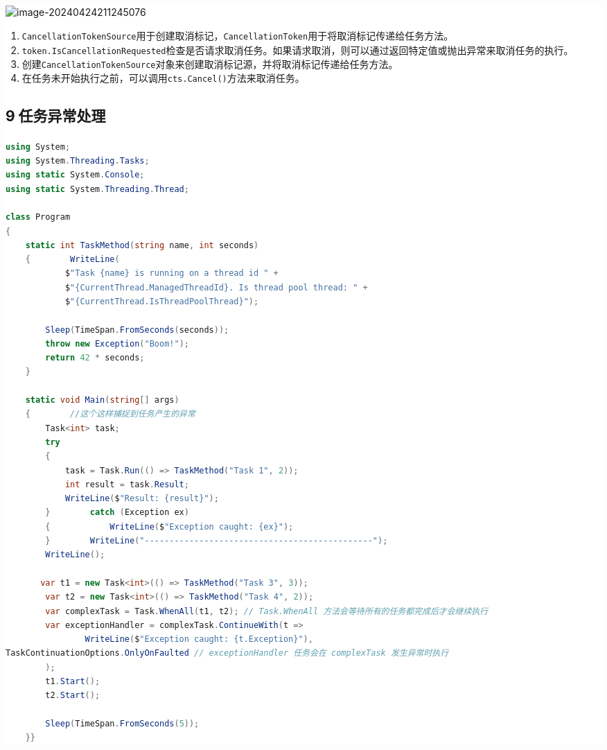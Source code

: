 ![image-20240424211245076](C:\Users\Administrator\AppData\Roaming\Typora\typora-user-images\image-20240424211245076.png)

1. `CancellationTokenSource`用于创建取消标记，`CancellationToken`用于将取消标记传递给任务方法。
2. `token.IsCancellationRequested`检查是否请求取消任务。如果请求取消，则可以通过返回特定值或抛出异常来取消任务的执行。
3. 创建`CancellationTokenSource`对象来创建取消标记源，并将取消标记传递给任务方法。
4. 在任务未开始执行之前，可以调用`cts.Cancel()`方法来取消任务。

## 9 任务异常处理

```csharp
using System;  
using System.Threading.Tasks;  
using static System.Console;  
using static System.Threading.Thread;  
  
class Program  
{  
    static int TaskMethod(string name, int seconds)  
    {        WriteLine(  
            $"Task {name} is running on a thread id " +  
            $"{CurrentThread.ManagedThreadId}. Is thread pool thread: " +  
            $"{CurrentThread.IsThreadPoolThread}");  
  
        Sleep(TimeSpan.FromSeconds(seconds));  
        throw new Exception("Boom!");  
        return 42 * seconds;  
    }  
  
    static void Main(string[] args)  
    {        //这个这样捕捉到任务产生的异常  
        Task<int> task;  
        try  
        {  
            task = Task.Run(() => TaskMethod("Task 1", 2));  
            int result = task.Result;  
            WriteLine($"Result: {result}");  
        }        catch (Exception ex)  
        {            WriteLine($"Exception caught: {ex}");  
        }        WriteLine("----------------------------------------------");  
        WriteLine();  
  
       var t1 = new Task<int>(() => TaskMethod("Task 3", 3));  
        var t2 = new Task<int>(() => TaskMethod("Task 4", 2));  
        var complexTask = Task.WhenAll(t1, t2); // Task.WhenAll 方法会等待所有的任务都完成后才会继续执行  
        var exceptionHandler = complexTask.ContinueWith(t =>   
                WriteLine($"Exception caught: {t.Exception}"),   
TaskContinuationOptions.OnlyOnFaulted // exceptionHandler 任务会在 complexTask 发生异常时执行  
        );  
        t1.Start();  
        t2.Start();  
  
        Sleep(TimeSpan.FromSeconds(5));  
    }}
```
